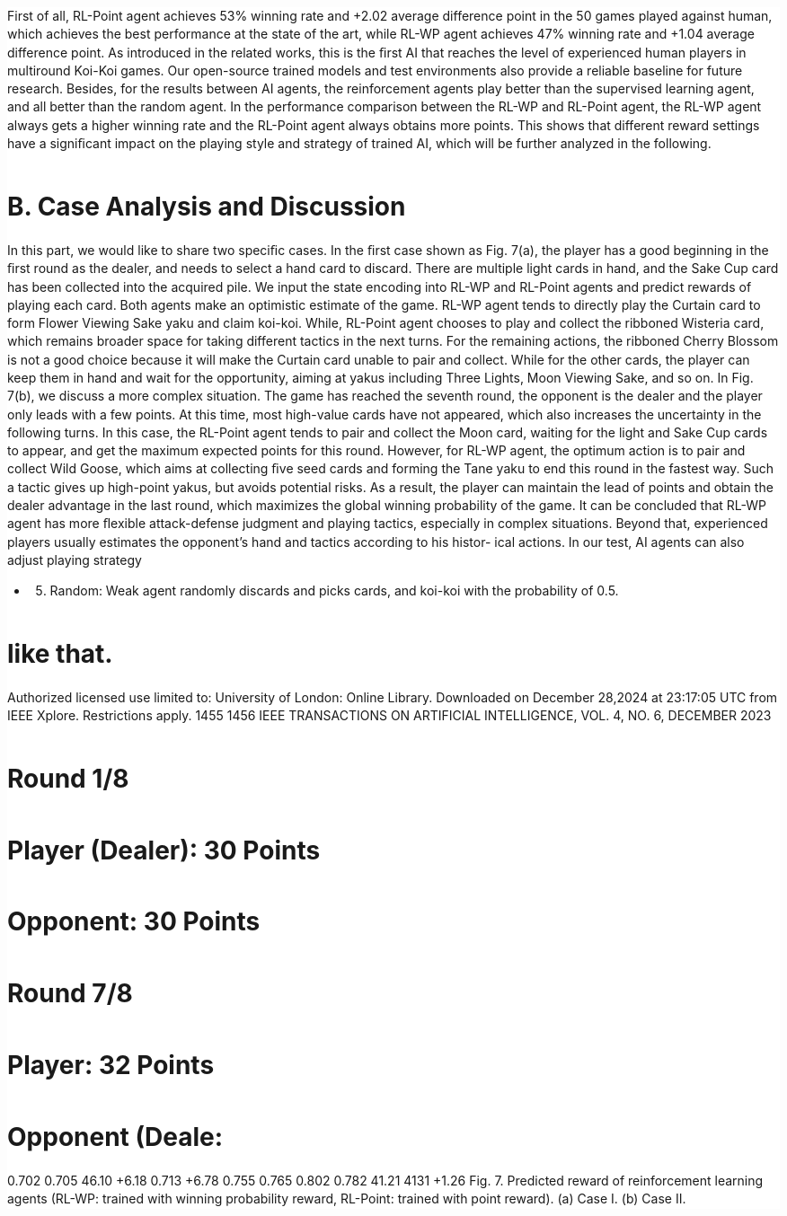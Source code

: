 First of all, RL-Point agent achieves 53% winning rate and +2.02 average difference point in the 50 games played against human, which achieves the best performance at the state of the art, while RL-WP agent achieves 47% winning rate and +1.04 average difference point. As introduced in the related works, this is the ﬁrst AI that reaches the level of experienced human players in multiround Koi-Koi games. Our open-source trained models and test environments also provide a reliable baseline for future research. Besides, for the results between AI agents, the reinforcement agents play better than the supervised learning agent, and all better than the random agent. In the performance comparison between the RL-WP and RL-Point agent, the RL-WP agent always gets a higher winning rate and the RL-Point agent always obtains more points. This shows that different reward settings have a signiﬁcant impact on the playing style and strategy of trained AI, which will be further analyzed in the following.
# B. Case Analysis and Discussion
In this part, we would like to share two speciﬁc cases. In the ﬁrst case shown as Fig. 7(a), the player has a good beginning in the ﬁrst round as the dealer, and needs to select a hand card to discard. There are multiple light cards in hand, and the Sake Cup card has been collected into the acquired pile. We input the state encoding into RL-WP and RL-Point agents and predict rewards of playing each card. Both agents make an optimistic estimate of the game. RL-WP agent tends to directly play the Curtain card to form Flower Viewing Sake yaku and claim koi-koi. While, RL-Point agent chooses to play and collect the ribboned Wisteria card, which remains broader space for taking different tactics in the next turns. For the remaining actions, the ribboned Cherry Blossom is not a good choice because it will make the Curtain card unable to pair and collect. While for the other cards, the player can keep them in hand and wait for the opportunity, aiming at yakus including Three Lights, Moon Viewing Sake, and so on.
In Fig. 7(b), we discuss a more complex situation. The game has reached the seventh round, the opponent is the dealer and the player only leads with a few points. At this time, most high-value cards have not appeared, which also increases the uncertainty in the following turns. In this case, the RL-Point agent tends to pair and collect the Moon card, waiting for the light and Sake Cup cards to appear, and get the maximum expected points for this round. However, for RL-WP agent, the optimum action is to pair and collect Wild Goose, which aims at collecting ﬁve seed cards and forming the Tane yaku to end this round in the fastest way. Such a tactic gives up high-point yakus, but avoids potential risks. As a result, the player can maintain the lead of points and obtain the dealer advantage in the last round, which maximizes the global winning probability of the game. It can be concluded that RL-WP agent has more ﬂexible attack-defense judgment and playing tactics, especially in complex situations. Beyond that, experienced players usually estimates the opponent’s hand and tactics according to his histor- ical actions. In our test, AI agents can also adjust playing strategy
- 5) Random: Weak agent randomly discards and picks cards, and koi-koi with the probability of 0.5.
# like that.
Authorized licensed use limited to: University of London: Online Library. Downloaded on December 28,2024 at 23:17:05 UTC from IEEE Xplore. Restrictions apply.
1455
1456
IEEE TRANSACTIONS ON ARTIFICIAL INTELLIGENCE, VOL. 4, NO. 6, DECEMBER 2023
# Round 1/8
# Player (Dealer): 30 Points
# Opponent: 30 Points
# Round 7/8
# Player: 32 Points
# Opponent (Deale:
0.702 0.705 46.10 +6.18 0.713 +6.78 0.755 0.765 0.802 0.782 41.21 4131 +1.26
Fig. 7. Predicted reward of reinforcement learning agents (RL-WP: trained with winning probability reward, RL-Point: trained with point reward). (a) Case I. (b) Case II.